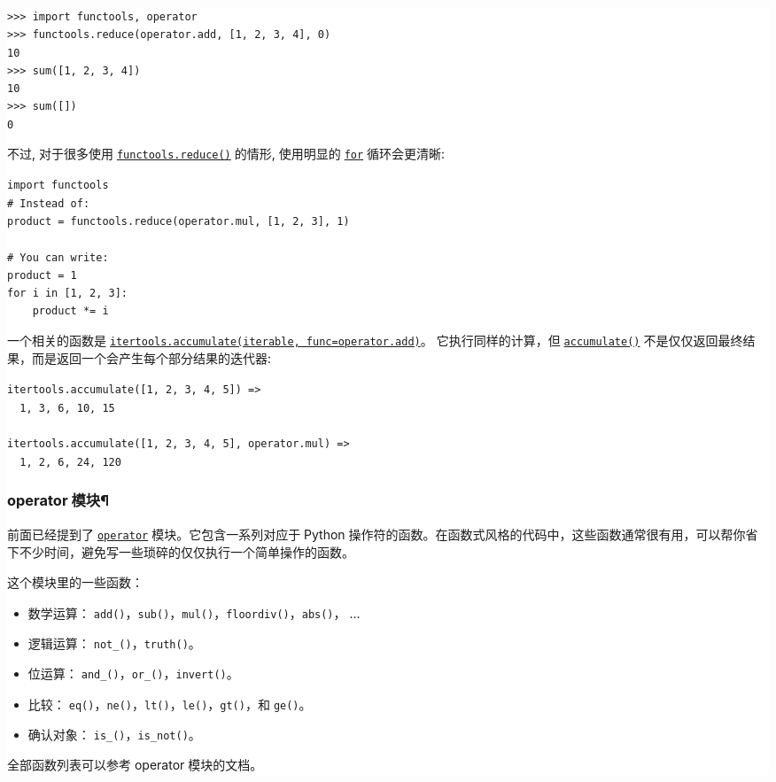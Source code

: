     
    
~~~shell
>>> import functools, operator
>>> functools.reduce(operator.add, [1, 2, 3, 4], 0)
10
>>> sum([1, 2, 3, 4])
10
>>> sum([])
0
~~~

不过, 对于很多使用 [`functools.reduce()`](functools.md#functools.reduce "functools.reduce") 的情形, 使用明显的 [`for`](8.%20复合语句.md#for) 循环会更清晰:

    
    
~~~
import functools
# Instead of:
product = functools.reduce(operator.mul, [1, 2, 3], 1)

# You can write:
product = 1
for i in [1, 2, 3]:
    product *= i
~~~

一个相关的函数是 [`itertools.accumulate(iterable, func=operator.add)`](itertools.md#itertools.accumulate "itertools.accumulate")。 它执行同样的计算，但 [`accumulate()`](itertools.md#itertools.accumulate "itertools.accumulate") 不是仅仅返回最终结果，而是返回一个会产生每个部分结果的迭代器:

    
    
~~~
itertools.accumulate([1, 2, 3, 4, 5]) =>
  1, 3, 6, 10, 15

itertools.accumulate([1, 2, 3, 4, 5], operator.mul) =>
  1, 2, 6, 24, 120
~~~

### operator 模块¶

前面已经提到了 [`operator`](operator.md#module-operator "operator: Functions corresponding to the standard operators.") 模块。它包含一系列对应于 Python 操作符的函数。在函数式风格的代码中，这些函数通常很有用，可以帮你省下不少时间，避免写一些琐碎的仅仅执行一个简单操作的函数。

这个模块里的一些函数：

  * 数学运算： `add()`，`sub()`，`mul()`，`floordiv()`，`abs()`， ...

  * 逻辑运算： `not_()`，`truth()`。

  * 位运算： `and_()`，`or_()`，`invert()`。

  * 比较： `eq()`，`ne()`，`lt()`，`le()`，`gt()`，和 `ge()`。

  * 确认对象： `is_()`，`is_not()`。

全部函数列表可以参考 operator 模块的文档。

